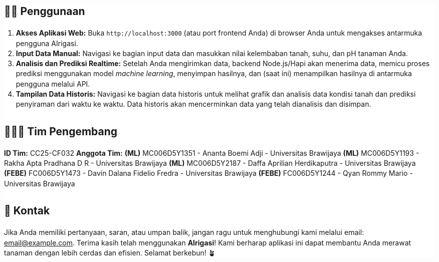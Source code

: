 ## 🧑‍🌾 Penggunaan

1.  **Akses Aplikasi Web:** Buka `http://localhost:3000` (atau port frontend Anda) di browser Anda untuk mengakses antarmuka pengguna AIrigasi.
2.  **Input Data Manual:** Navigasi ke bagian input data dan masukkan nilai kelembaban tanah, suhu, dan pH tanaman Anda.
3.  **Analisis dan Prediksi Realtime:** Setelah Anda mengirimkan data, backend Node.js/Hapi akan menerima data, memicu proses prediksi menggunakan model *machine learning*, menyimpan hasilnya, dan (saat ini) menampilkan hasilnya di antarmuka pengguna melalui API.
4.  **Tampilan Data Historis:** Navigasi ke bagian data historis untuk melihat grafik dan analisis data kondisi tanah dan prediksi penyiraman dari waktu ke waktu. Data historis akan mencerminkan data yang telah dianalisis dan disimpan.

## 🧑‍🤝‍🧑 Tim Pengembang

**ID Tim:** CC25-CF032
**Anggota Tim:**
**(ML)** MC006D5Y1351 - Ananta Boemi Adji - Universitas Brawijaya
**(ML)** MC006D5Y1193 - Rakha Apta Pradhana D R - Universitas Brawijaya
**(ML)** MC006D5Y2187 - Daffa Aprilian Herdikaputra - Universitas Brawijaya
**(FEBE)** FC006D5Y1473 - Davin Dalana Fidelio Fredra - Universitas Brawijaya
**(FEBE)** FC006D5Y1244 - Qyan Rommy Mario - Universitas Brawijaya

## 📧 Kontak

Jika Anda memiliki pertanyaan, saran, atau umpan balik, jangan ragu untuk menghubungi kami melalui email: [email@example.com](mailto:email@example.com).
Terima kasih telah menggunakan **AIrigasi**! Kami berharap aplikasi ini dapat membantu Anda merawat tanaman dengan lebih cerdas dan efisien. Selamat berkebun! 🪴
